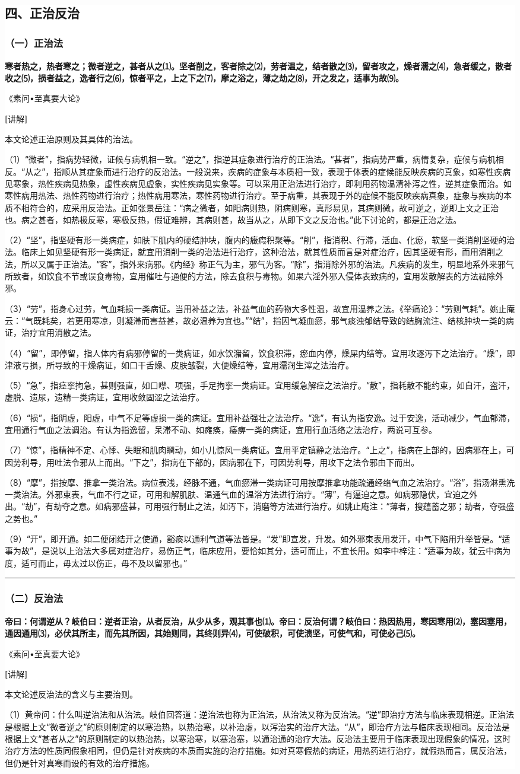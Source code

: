 ## 四、正治反治

### （一）正治法

**寒者热之，热者寒之；微者逆之，甚者从之⑴。坚者削之，客者除之⑵，劳者温之，结者散之⑶，留者攻之，燥者濡之⑷，急者缓之，散者收之⑸，损者益之，逸者行之⑹，惊者平之，上之下之⑺，摩之浴之，薄之劫之⑻，开之发之，适事为故⑼。**

​《素问•至真要大论》

[讲解]

本文论述正治原则及其具体的治法。

（1）“微者”，指病势轻微，证候与病机相一致。“逆之”，指逆其症象进行治疗的正治法。“甚者”，指病势严重，病情复杂，症候与病机相反。“从之”，指顺从其症象而进行治疗的反治法。一般说来，疾病的症象与本质相一致，表现于体表的症候能反映疾病的真象，如寒性疾病见寒象，热性疾病见热象，虚性疾病见虚象，实性疾病见实象等。可以采用正治法进行治疗，即利用药物温清补泻之性，逆其症象而治。如寒性病用热法、热性药物进行治疗；热性病用寒法，寒性药物进行治疗。至于病重，其表现于外的症候不能反映疾病真象，症象与疾病的本质不相符合的，应采用反治法。正如张景岳注：“病之微者，如阳病则热，阴病则寒，真形易见，其病则微，故可逆之，逆即上文之正治也。病之甚者，如热极反寒，寒极反热，假证难辨，其病则甚，故当从之，从即下文之反治也。”此下讨论的，都是正治之法。

（2）“坚”，指坚硬有形一类病症，如肤下肌内的硬结肿块，腹内的癥瘕积聚等。“削”，指消积、行滞，活血、化瘀，软坚一类消削坚硬的治法。临床上如见坚硬有形一类病证，就宜用消削一类的治法进行治疗，这种治法，就其性质而言是对症治疗，因其坚硬有形，而用消削之法，所以又属于正治法。“客”，指外来病邪。《内经》称正气为主，邪气为客。“除”，指消除外邪的治法。凡疾病的发生，明显地系外来邪气所致者，如饮食不节或误食毒物，宜用催吐与通便的方法，除去食积与毒物。如果六淫外邪入侵体表致病的，宜用发散解表的方法祛除外邪。

（3）“劳”，指身心过劳，气血耗损一类病证。当用补益之法，补益气血的药物大多性温，故宜用温养之法。《举痛论》：“劳则气耗”。姚止庵云：“气既耗矣，若更用寒凉，则凝滞而害益甚，故必温养为宜也。”“结”，指因气凝血瘀，邪气痰浊郁结导致的结胸流注、结核肿块一类的病证，治疗宜用消散之法。

（4）“留”，即停留，指人体内有病邪停留的一类病证，如水饮潴留，饮食积滞，瘀血内停，燥屎内结等。宜用攻逐泻下之法治疗。“燥”，即津液亏损，所导致的干燥病证，如口干舌燥、皮肤皱裂，大便燥结等，宜用濡润生滓之法治疗。

（5）“急”，指痉挛拘急，甚则强直，如口噤、项强，手足拘挛一类病证。宜用缓急解痉之法治疗。“散”，指耗散不能约束，如自汗，盗汗，虚脱、遗尿，遗精一类病证，宜用收敛固涩之法治疗。

（6）“损”，指阴虚，阳虚，中气不足等虚损一类的病证。宜用补益强壮之法治疗。“逸”，有认为指安逸。过于安逸，活动减少，气血郁滞，宜用通行气血之法调治。有认为指逸留，呆滞不动、如瘫痪，痿痹一类的病证，宜用行血活络之法治疗，两说可互参。

（7）“惊”，指精神不定、心悸、失眠和肌肉瞤动，如小儿惊风一类病证。宜用平定镇静之法治疗。“上之”，指病在上部的，因病邪在上，可因势利导，用吐法令邪从上而出。“下之”，指病在下部的，因病邪在下，可因势利导，用攻下之法令邪由下而出。

（8）“摩”，指按摩、推拿一类治法。病位表浅，经脉不通，气血瘀滞一类病证可用按摩推拿功能疏通经络气血之法治疗。“浴”，指汤淋熏洗一类治法。外邪束表，气血不行之证，可用和解肌肤、温通气血的温浴方法进行治疗。“薄”，有逼迫之意。如病邪隐伏，宜迫之外出。“劫”，有劫夺之意。如病邪盛甚，可用强行制止之法，如泻下，消磨等方法进行治疗。如姚止庵注：“薄者，搜蕴蓄之邪；劫者，夺强盛之势也。”

（9）“开”，即开通。如二便闭结开之使通，豁痰以通利气道等法皆是。“发”即宣发，升发。如外邪束表用发汗，中气下陷用升举皆是。“适事为故”，是说以上治法大多属对症治疗，易伤正气，临床应用，要恰如其分，适可而止，不宜长用。如李中梓注：“适事为故，犹云中病为度，适可而止，毋太过以伤正，毋不及以留邪也。”

* * *

### （二）反治法

**帝曰：何谓逆从？岐伯曰：逆者正治，从者反治，从少从多，观其事也⑴。帝曰：反治何谓？岐伯曰：热因热用，寒因寒用⑵，塞因塞用，通因通用⑶，必伏其所主，而先其所因，其始则同，其终则异⑷，可使破积，可使溃坚，可使气和，可使必己⑸。**

​《素问•至真要大论》

[讲解]

本文论述反治法的含义与主要治则。

（1）黄帝问：什么叫逆治法和从治法。岐伯回答道：逆治法也称为正治法，从治法又称为反治法。“逆”即治疗方法与临床表现相逆。正治法是根据上文“微者逆之”的原则制定的以寒治热，以热治寒，以补治虚，以泻治实的治疗大法。“从”，即治疗方法与临床表现相同。反治法是根据上文“甚者从之”的原则制定的以热治热，以寒治寒，以塞治塞，以通治通的治疗大法。反治法主要用于临床表现出现假象的情况，这时治疗方法的性质同假象相同，但仍是针对疾病的本质而实施的治疗措施。如对真寒假热的病证，用热药进行治疗，就假热而言，属反治法，但仍是针对真寒而设的有效的治疗措施。
